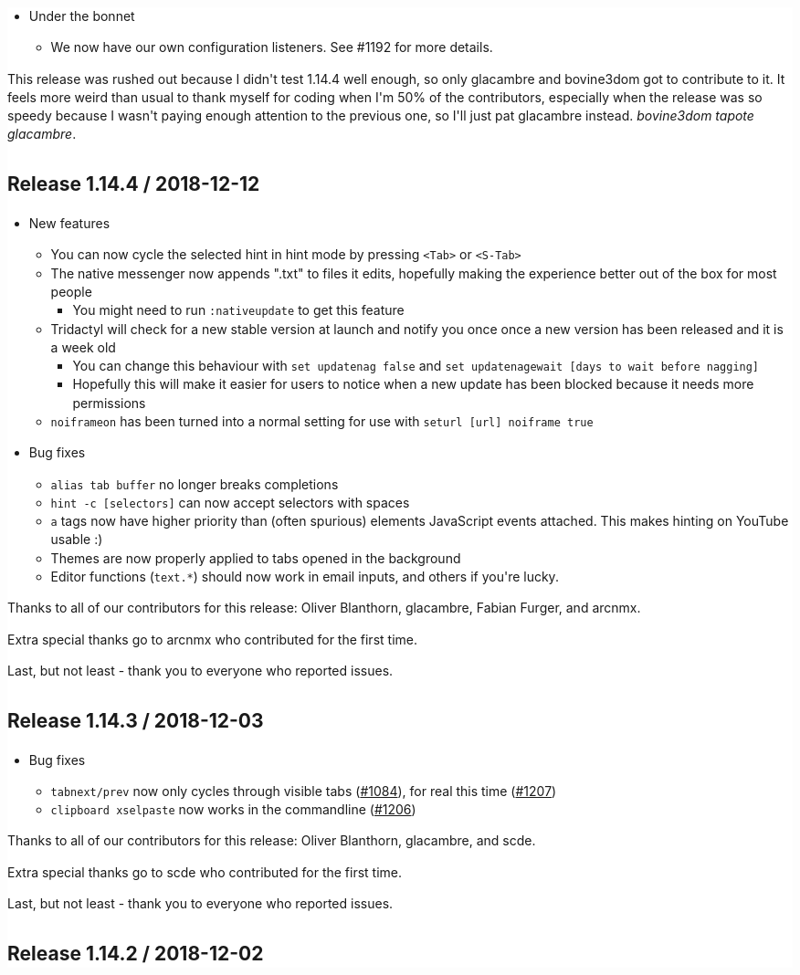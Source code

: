 -   Under the bonnet

    -   We now have our own configuration listeners. See #1192 for more details.

This release was rushed out because I didn't test 1.14.4 well enough, so only glacambre and bovine3dom got to contribute to it. It feels more weird than usual to thank myself for coding when I'm 50% of the contributors, especially when the release was so speedy because I wasn't paying enough attention to the previous one, so I'll just pat glacambre instead. _bovine3dom tapote glacambre_.

## Release 1.14.4 / 2018-12-12

-   New features

    -   You can now cycle the selected hint in hint mode by pressing `<Tab>` or `<S-Tab>`
    -   The native messenger now appends ".txt" to files it edits, hopefully making the experience better out of the box for most people
        -   You might need to run `:nativeupdate` to get this feature
    -   Tridactyl will check for a new stable version at launch and notify you once once a new version has been released and it is a week old
        -   You can change this behaviour with `set updatenag false` and `set updatenagewait [days to wait before nagging]`
        -   Hopefully this will make it easier for users to notice when a new update has been blocked because it needs more permissions
    -   `noiframeon` has been turned into a normal setting for use with `seturl [url] noiframe true`

-   Bug fixes

    -   `alias tab buffer` no longer breaks completions
    -   `hint -c [selectors]` can now accept selectors with spaces
    -   `a` tags now have higher priority than (often spurious) elements JavaScript events attached. This makes hinting on YouTube usable :)
    -   Themes are now properly applied to tabs opened in the background
    -   Editor functions (`text.*`) should now work in email inputs, and others if you're lucky.

Thanks to all of our contributors for this release: Oliver Blanthorn, glacambre, Fabian Furger, and arcnmx.

Extra special thanks go to arcnmx who contributed for the first time.

Last, but not least - thank you to everyone who reported issues.

## Release 1.14.3 / 2018-12-03

-   Bug fixes

    -   `tabnext/prev` now only cycles through visible tabs ([#1084](https://github.com/tridactyl/tridactyl/issues/1084)), for real this time ([#1207](https://github.com/tridactyl/tridactyl/issues/1207))
    -   `clipboard xselpaste` now works in the commandline ([#1206](https://github.com/tridactyl/tridactyl/issues/1206))

Thanks to all of our contributors for this release: Oliver Blanthorn, glacambre, and scde.

Extra special thanks go to scde who contributed for the first time.

Last, but not least - thank you to everyone who reported issues.

## Release 1.14.2 / 2018-12-02
